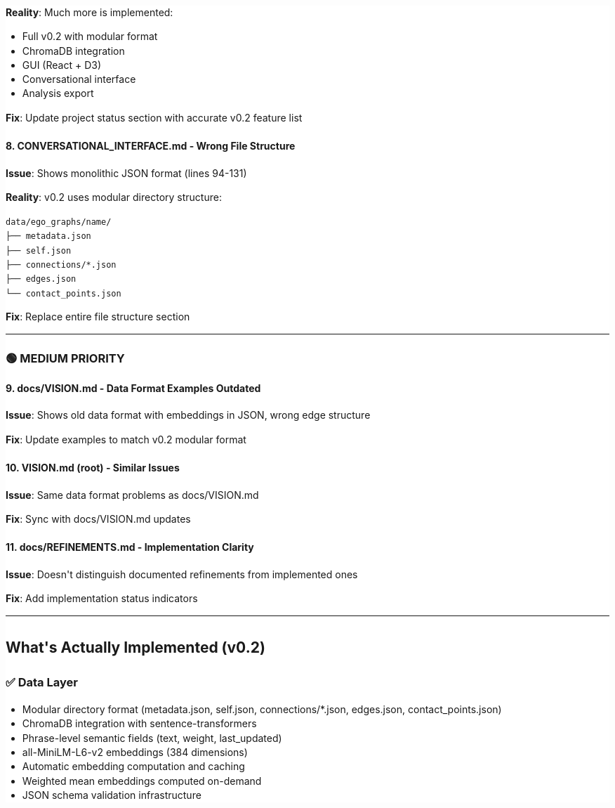 **Reality**: Much more is implemented:
- Full v0.2 with modular format
- ChromaDB integration
- GUI (React + D3)
- Conversational interface
- Analysis export

**Fix**: Update project status section with accurate v0.2 feature list

#### 8. CONVERSATIONAL_INTERFACE.md - Wrong File Structure
**Issue**: Shows monolithic JSON format (lines 94-131)

**Reality**: v0.2 uses modular directory structure:
```
data/ego_graphs/name/
├── metadata.json
├── self.json
├── connections/*.json
├── edges.json
└── contact_points.json
```

**Fix**: Replace entire file structure section

---

### 🟢 MEDIUM PRIORITY

#### 9. docs/VISION.md - Data Format Examples Outdated
**Issue**: Shows old data format with embeddings in JSON, wrong edge structure

**Fix**: Update examples to match v0.2 modular format

#### 10. VISION.md (root) - Similar Issues
**Issue**: Same data format problems as docs/VISION.md

**Fix**: Sync with docs/VISION.md updates

#### 11. docs/REFINEMENTS.md - Implementation Clarity
**Issue**: Doesn't distinguish documented refinements from implemented ones

**Fix**: Add implementation status indicators

---

## What's Actually Implemented (v0.2)

### ✅ Data Layer
- Modular directory format (metadata.json, self.json, connections/*.json, edges.json, contact_points.json)
- ChromaDB integration with sentence-transformers
- Phrase-level semantic fields (text, weight, last_updated)
- all-MiniLM-L6-v2 embeddings (384 dimensions)
- Automatic embedding computation and caching
- Weighted mean embeddings computed on-demand
- JSON schema validation infrastructure
